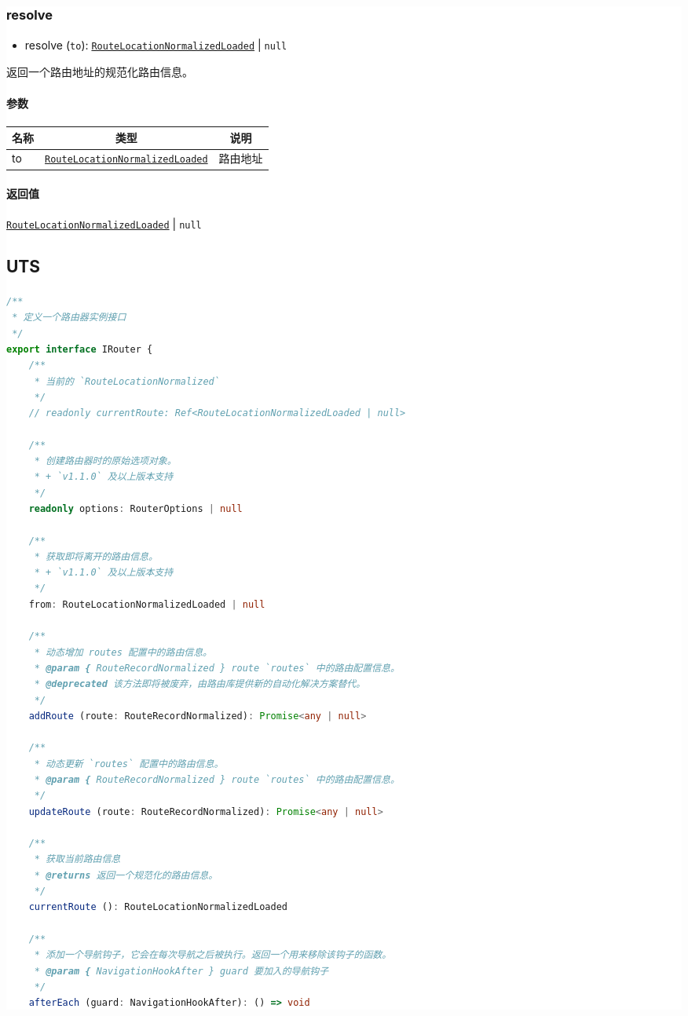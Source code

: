 
### resolve

+ resolve (`to`): [`RouteLocationNormalizedLoaded`](./RouteLocationNormalizedLoaded) | `null`

返回一个路由地址的规范化路由信息。

#### 参数

| 名称 | 类型 | 说明 |
| --- | --- | --- |
| to | [`RouteLocationNormalizedLoaded`](./RouteLocationNormalizedLoaded) | 路由地址 |

#### 返回值

[`RouteLocationNormalizedLoaded`](./RouteLocationNormalizedLoaded) | `null`

## UTS

```ts
/**
 * 定义一个路由器实例接口
 */
export interface IRouter {
	/**
	 * 当前的 `RouteLocationNormalized`
	 */
	// readonly currentRoute: Ref<RouteLocationNormalizedLoaded | null>
	
	/**
	 * 创建路由器时的原始选项对象。
	 * + `v1.1.0` 及以上版本支持
	 */
	readonly options: RouterOptions | null
	
	/**
	 * 获取即将离开的路由信息。
	 * + `v1.1.0` 及以上版本支持
	 */
	from: RouteLocationNormalizedLoaded | null
	
	/**
	 * 动态增加 routes 配置中的路由信息。
	 * @param { RouteRecordNormalized } route `routes` 中的路由配置信息。
	 * @deprecated 该方法即将被废弃，由路由库提供新的自动化解决方案替代。
	 */
	addRoute (route: RouteRecordNormalized): Promise<any | null>
	
	/**
	 * 动态更新 `routes` 配置中的路由信息。
	 * @param { RouteRecordNormalized } route `routes` 中的路由配置信息。
	 */
	updateRoute (route: RouteRecordNormalized): Promise<any | null>
	
	/**
	 * 获取当前路由信息
	 * @returns 返回一个规范化的路由信息。
	 */
	currentRoute (): RouteLocationNormalizedLoaded
	
	/**
	 * 添加一个导航钩子，它会在每次导航之后被执行。返回一个用来移除该钩子的函数。
	 * @param { NavigationHookAfter } guard 要加入的导航钩子
	 */
	afterEach (guard: NavigationHookAfter): () => void
```